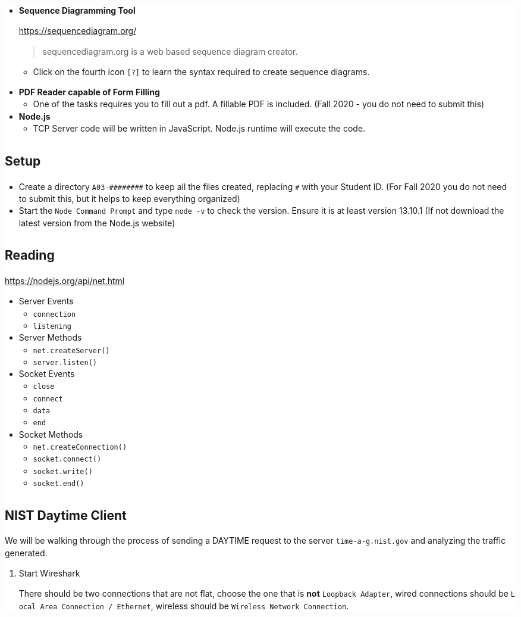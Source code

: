 
- **Sequence Diagramming Tool**

  https://sequencediagram.org/

  > sequencediagram.org is a web based sequence diagram creator.
  
  * Click on the fourth icon `[?]` to learn the syntax required to create sequence diagrams.

* **PDF Reader capable of Form Filling**
  * One of the tasks requires you to fill out a pdf.  A fillable PDF is included. (Fall 2020 - you do not need to submit this)
* **Node.js**
  * TCP Server code will be written in JavaScript.  Node.js runtime  will execute the code.

## Setup

* Create a directory `A03-########` to keep all the files created, replacing `#` with your Student ID.  (For Fall 2020 you do not need to submit this, but it helps to keep everything organized)
* Start the `Node Command Prompt` and type `node -v` to check the version.  Ensure it is at least version 13.10.1  (If not download the latest version from the Node.js website)

## Reading

https://nodejs.org/api/net.html

* Server Events
  * `connection`
  * `listening`
* Server Methods
  * `net.createServer()`
  * `server.listen()`
* Socket Events
  * `close`
  * `connect`
  * `data`
  * `end`
* Socket Methods
  * `net.createConnection()`
  * `socket.connect()`
  * `socket.write()`
  * `socket.end()`

## NIST Daytime Client

We will be walking through the process of sending a DAYTIME request to the server `time-a-g.nist.gov` and analyzing the traffic generated.

1. Start Wireshark

   There should be two connections that are not flat, choose the one that is **not** `Loopback Adapter`, wired connections should be `Local Area Connection / Ethernet`, wireless should be `Wireless Network Connection`.
